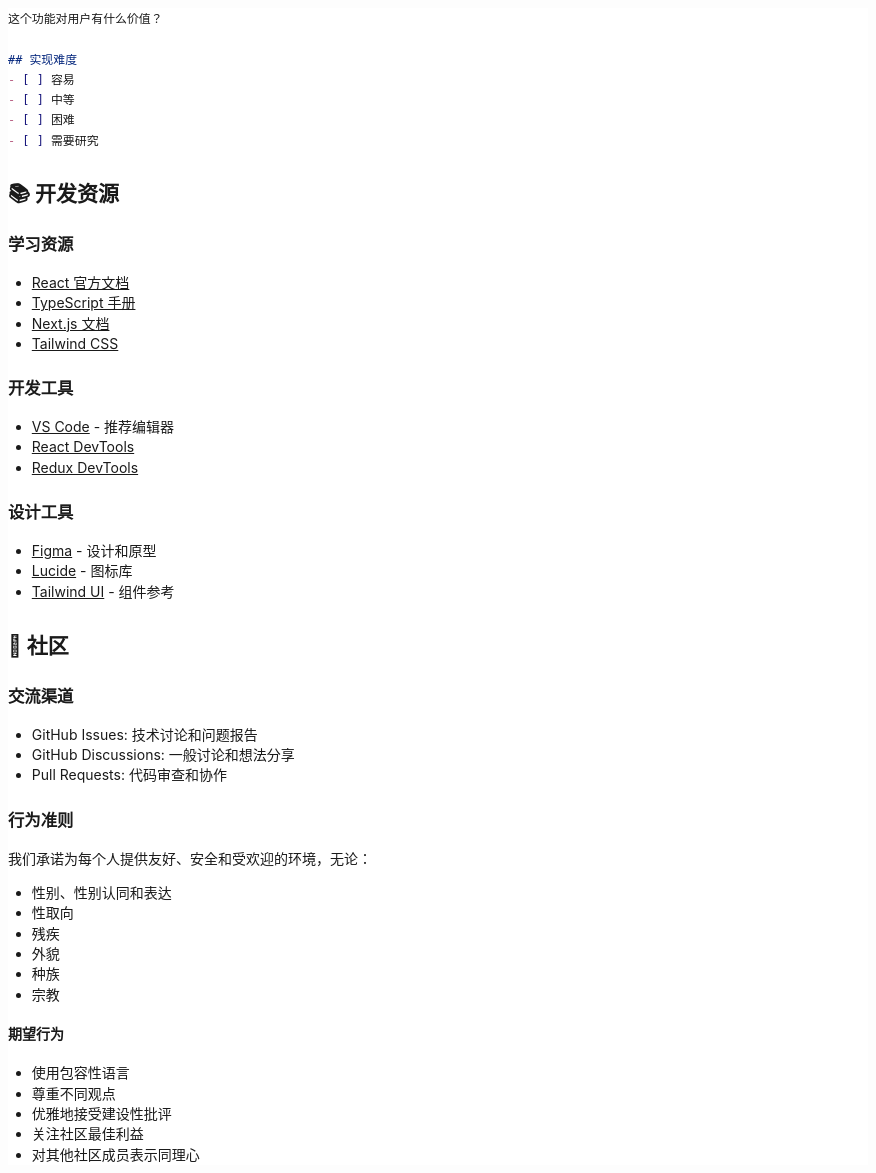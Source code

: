 ```markdown
这个功能对用户有什么价值？

## 实现难度
- [ ] 容易
- [ ] 中等
- [ ] 困难
- [ ] 需要研究
```

## 📚 开发资源

### 学习资源
- [React 官方文档](https://react.dev/)
- [TypeScript 手册](https://www.typescriptlang.org/docs/)
- [Next.js 文档](https://nextjs.org/docs)
- [Tailwind CSS](https://tailwindcss.com/docs)

### 开发工具
- [VS Code](https://code.visualstudio.com/) - 推荐编辑器
- [React DevTools](https://github.com/facebook/react/tree/main/packages/react-devtools)
- [Redux DevTools](https://github.com/reduxjs/redux-devtools)

### 设计工具
- [Figma](https://www.figma.com/) - 设计和原型
- [Lucide](https://lucide.dev/) - 图标库
- [Tailwind UI](https://tailwindui.com/) - 组件参考

## 🤝 社区

### 交流渠道
- GitHub Issues: 技术讨论和问题报告
- GitHub Discussions: 一般讨论和想法分享
- Pull Requests: 代码审查和协作

### 行为准则
我们承诺为每个人提供友好、安全和受欢迎的环境，无论：
- 性别、性别认同和表达
- 性取向
- 残疾
- 外貌
- 种族
- 宗教

#### 期望行为
- 使用包容性语言
- 尊重不同观点
- 优雅地接受建设性批评
- 关注社区最佳利益
- 对其他社区成员表示同理心
